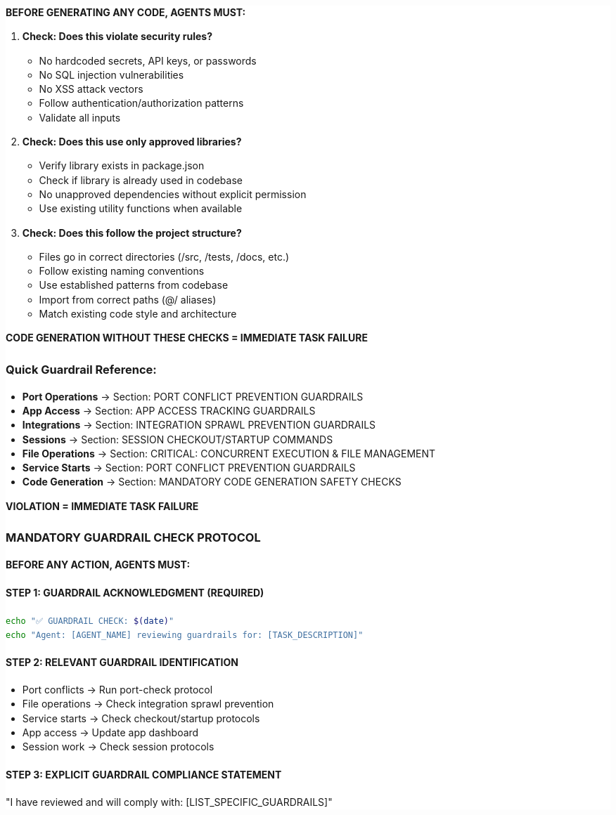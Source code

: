 **BEFORE GENERATING ANY CODE, AGENTS MUST:**

1. **Check: Does this violate security rules?**
   - No hardcoded secrets, API keys, or passwords
   - No SQL injection vulnerabilities
   - No XSS attack vectors
   - Follow authentication/authorization patterns
   - Validate all inputs

2. **Check: Does this use only approved libraries?**
   - Verify library exists in package.json
   - Check if library is already used in codebase
   - No unapproved dependencies without explicit permission
   - Use existing utility functions when available

3. **Check: Does this follow the project structure?**
   - Files go in correct directories (/src, /tests, /docs, etc.)
   - Follow existing naming conventions
   - Use established patterns from codebase
   - Import from correct paths (@/ aliases)
   - Match existing code style and architecture

**CODE GENERATION WITHOUT THESE CHECKS = IMMEDIATE TASK FAILURE**

### Quick Guardrail Reference:
- **Port Operations** → Section: PORT CONFLICT PREVENTION GUARDRAILS
- **App Access** → Section: APP ACCESS TRACKING GUARDRAILS  
- **Integrations** → Section: INTEGRATION SPRAWL PREVENTION GUARDRAILS
- **Sessions** → Section: SESSION CHECKOUT/STARTUP COMMANDS
- **File Operations** → Section: CRITICAL: CONCURRENT EXECUTION & FILE MANAGEMENT
- **Service Starts** → Section: PORT CONFLICT PREVENTION GUARDRAILS
- **Code Generation** → Section: MANDATORY CODE GENERATION SAFETY CHECKS

**VIOLATION = IMMEDIATE TASK FAILURE**

### MANDATORY GUARDRAIL CHECK PROTOCOL

**BEFORE ANY ACTION, AGENTS MUST:**

#### STEP 1: GUARDRAIL ACKNOWLEDGMENT (REQUIRED)
```bash
echo "✅ GUARDRAIL CHECK: $(date)"
echo "Agent: [AGENT_NAME] reviewing guardrails for: [TASK_DESCRIPTION]"
```

#### STEP 2: RELEVANT GUARDRAIL IDENTIFICATION
- Port conflicts → Run port-check protocol
- File operations → Check integration sprawl prevention
- Service starts → Check checkout/startup protocols
- App access → Update app dashboard
- Session work → Check session protocols

#### STEP 3: EXPLICIT GUARDRAIL COMPLIANCE STATEMENT
"I have reviewed and will comply with: [LIST_SPECIFIC_GUARDRAILS]"
